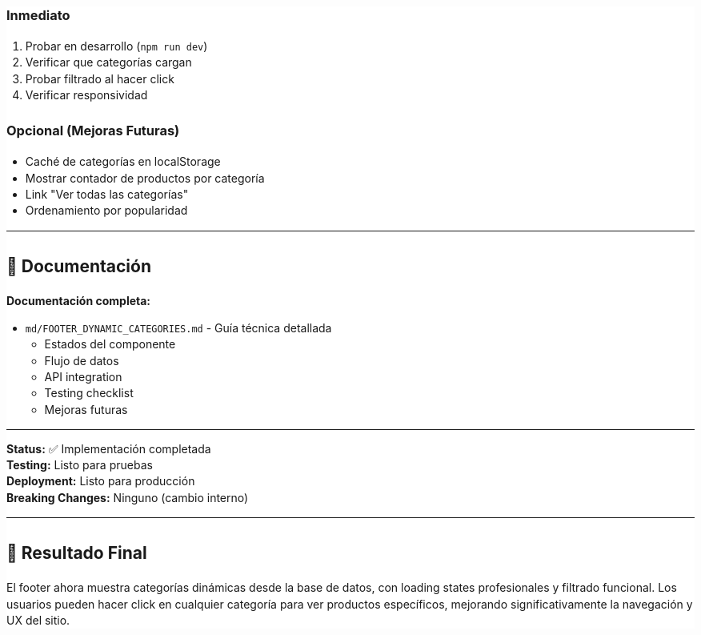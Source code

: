 ### Inmediato

1. Probar en desarrollo (`npm run dev`)
2. Verificar que categorías cargan
3. Probar filtrado al hacer click
4. Verificar responsividad

### Opcional (Mejoras Futuras)

- Caché de categorías en localStorage
- Mostrar contador de productos por categoría
- Link "Ver todas las categorías"
- Ordenamiento por popularidad

---

## 📖 Documentación

**Documentación completa:**

- `md/FOOTER_DYNAMIC_CATEGORIES.md` - Guía técnica detallada
  - Estados del componente
  - Flujo de datos
  - API integration
  - Testing checklist
  - Mejoras futuras

---

**Status:** ✅ Implementación completada  
**Testing:** Listo para pruebas  
**Deployment:** Listo para producción  
**Breaking Changes:** Ninguno (cambio interno)

---

## 🎉 Resultado Final

El footer ahora muestra categorías dinámicas desde la base de datos, con loading states profesionales y filtrado funcional. Los usuarios pueden hacer click en cualquier categoría para ver productos específicos, mejorando significativamente la navegación y UX del sitio.
